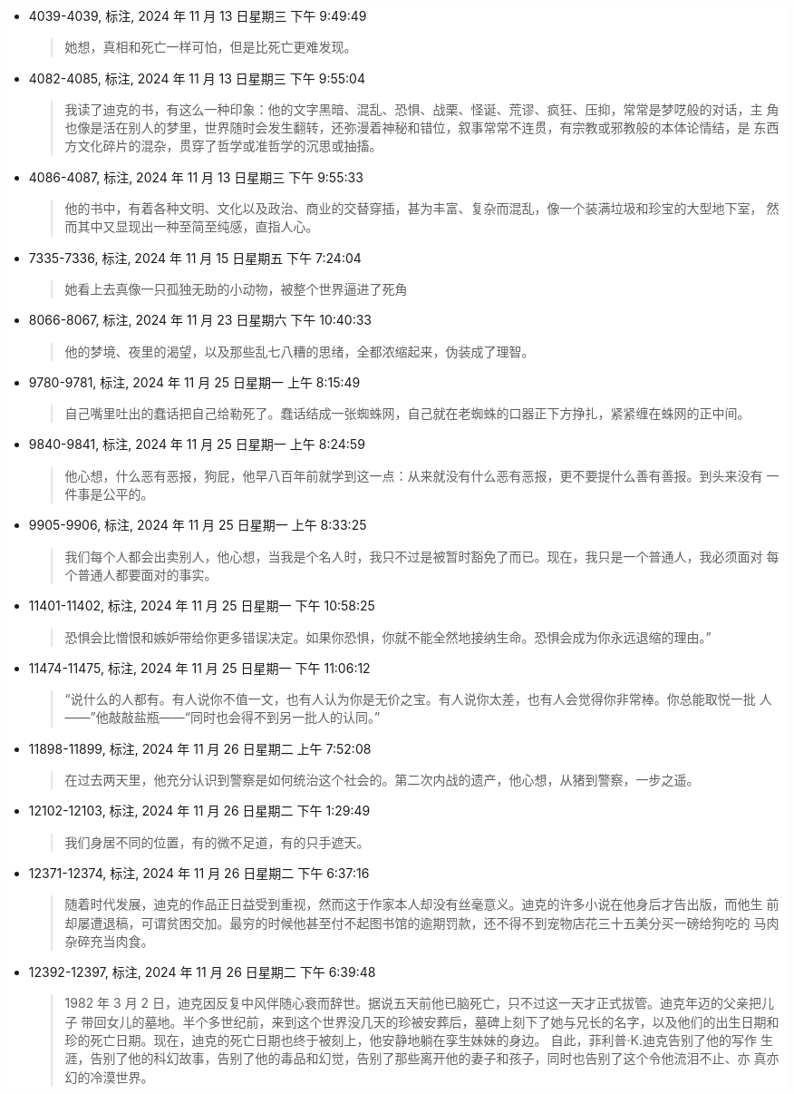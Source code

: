 -   4039-4039, 标注, 2024 年 11 月 13 日星期三 下午 9:49:49

    > 她想，真相和死亡一样可怕，但是比死亡更难发现。

-   4082-4085, 标注, 2024 年 11 月 13 日星期三 下午 9:55:04

    > 我读了迪克的书，有这么一种印象：他的文字黑暗、混乱、恐惧、战栗、怪诞、荒谬、疯狂、压抑，常常是梦呓般的对话，主
    > 角也像是活在别人的梦里，世界随时会发生翻转，还弥漫着神秘和错位，叙事常常不连贯，有宗教或邪教般的本体论情结，是
    > 东西方文化碎片的混杂，贯穿了哲学或准哲学的沉思或抽搐。

-   4086-4087, 标注, 2024 年 11 月 13 日星期三 下午 9:55:33

    > 他的书中，有着各种文明、文化以及政治、商业的交替穿插，甚为丰富、复杂而混乱，像一个装满垃圾和珍宝的大型地下室，
    > 然而其中又显现出一种至简至纯感，直指人心。

-   7335-7336, 标注, 2024 年 11 月 15 日星期五 下午 7:24:04

    > 她看上去真像一只孤独无助的小动物，被整个世界逼进了死角

-   8066-8067, 标注, 2024 年 11 月 23 日星期六 下午 10:40:33

    > 他的梦境、夜里的渴望，以及那些乱七八糟的思绪，全都浓缩起来，伪装成了理智。

-   9780-9781, 标注, 2024 年 11 月 25 日星期一 上午 8:15:49

    > 自己嘴里吐出的蠢话把自己给勒死了。蠢话结成一张蜘蛛网，自己就在老蜘蛛的口器正下方挣扎，紧紧缠在蛛网的正中间。

-   9840-9841, 标注, 2024 年 11 月 25 日星期一 上午 8:24:59

    > 他心想，什么恶有恶报，狗屁，他早八百年前就学到这一点：从来就没有什么恶有恶报，更不要提什么善有善报。到头来没有
    > 一件事是公平的。

-   9905-9906, 标注, 2024 年 11 月 25 日星期一 上午 8:33:25

    > 我们每个人都会出卖别人，他心想，当我是个名人时，我只不过是被暂时豁免了而已。现在，我只是一个普通人，我必须面对
    > 每个普通人都要面对的事实。

-   11401-11402, 标注, 2024 年 11 月 25 日星期一 下午 10:58:25

    > 恐惧会比憎恨和嫉妒带给你更多错误决定。如果你恐惧，你就不能全然地接纳生命。恐惧会成为你永远退缩的理由。”

-   11474-11475, 标注, 2024 年 11 月 25 日星期一 下午 11:06:12

    > “说什么的人都有。有人说你不值一文，也有人认为你是无价之宝。有人说你太差，也有人会觉得你非常棒。你总能取悦一批
    > 人——”他敲敲盐瓶——“同时也会得不到另一批人的认同。”

-   11898-11899, 标注, 2024 年 11 月 26 日星期二 上午 7:52:08

    > 在过去两天里，他充分认识到警察是如何统治这个社会的。第二次内战的遗产，他心想，从猪到警察，一步之遥。

-   12102-12103, 标注, 2024 年 11 月 26 日星期二 下午 1:29:49

    > 我们身居不同的位置，有的微不足道，有的只手遮天。

-   12371-12374, 标注, 2024 年 11 月 26 日星期二 下午 6:37:16

    > 随着时代发展，迪克的作品正日益受到重视，然而这于作家本人却没有丝毫意义。迪克的许多小说在他身后才告出版，而他生
    > 前却屡遭退稿，可谓贫困交加。最穷的时候他甚至付不起图书馆的逾期罚款，还不得不到宠物店花三十五美分买一磅给狗吃的
    > 马肉杂碎充当肉食。

-   12392-12397, 标注, 2024 年 11 月 26 日星期二 下午 6:39:48

    > 1982 年 3 月 2 日，迪克因反复中风伴随心衰而辞世。据说五天前他已脑死亡，只不过这一天才正式拔管。迪克年迈的父亲把儿子
    > 带回女儿的墓地。半个多世纪前，来到这个世界没几天的珍被安葬后，墓碑上刻下了她与兄长的名字，以及他们的出生日期和
    > 珍的死亡日期。现在，迪克的死亡日期也终于被刻上，他安静地躺在孪生妹妹的身边。 自此，菲利普·K.迪克告别了他的写作
    > 生涯，告别了他的科幻故事，告别了他的毒品和幻觉，告别了那些离开他的妻子和孩子，同时也告别了这个令他流泪不止、亦
    > 真亦幻的冷漠世界。
